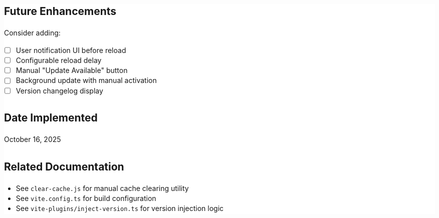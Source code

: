 ## Future Enhancements

Consider adding:
- [ ] User notification UI before reload
- [ ] Configurable reload delay
- [ ] Manual "Update Available" button
- [ ] Background update with manual activation
- [ ] Version changelog display

## Date Implemented
October 16, 2025

## Related Documentation
- See `clear-cache.js` for manual cache clearing utility
- See `vite.config.ts` for build configuration
- See `vite-plugins/inject-version.ts` for version injection logic
